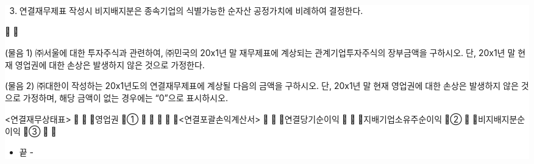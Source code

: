 
3. 연결재무제표 작성시 비지배지분은 종속기업의 식별가능한 순자산 공정가치에 비례하여 결정한다.





(물음 1) ㈜서울에 대한 투자주식과 관련하여, ㈜민국의 20x1년 말 재무제표에 계상되는 관계기업투자주식의 장부금액을 구하시오. 단, 20x1년 말 현재 영업권에 대한 손상은 발생하지 않은 것으로 가정한다.





(물음 2) ㈜대한이 작성하는 20x1년도의 연결재무제표에 계상될 다음의 금액을 구하시오. 단, 20x1년 말 현재 영업권에 대한 손상은 발생하지 않은 것으로 가정하며, 해당 금액이 없는 경우에는 “0”으로 표시하시오. 


<연결재무상태표>


영업권
①




<연결포괄손익계산서>


연결당기순이익


지배기업소유주순이익
②

비지배지분순이익
③







- 끝 -